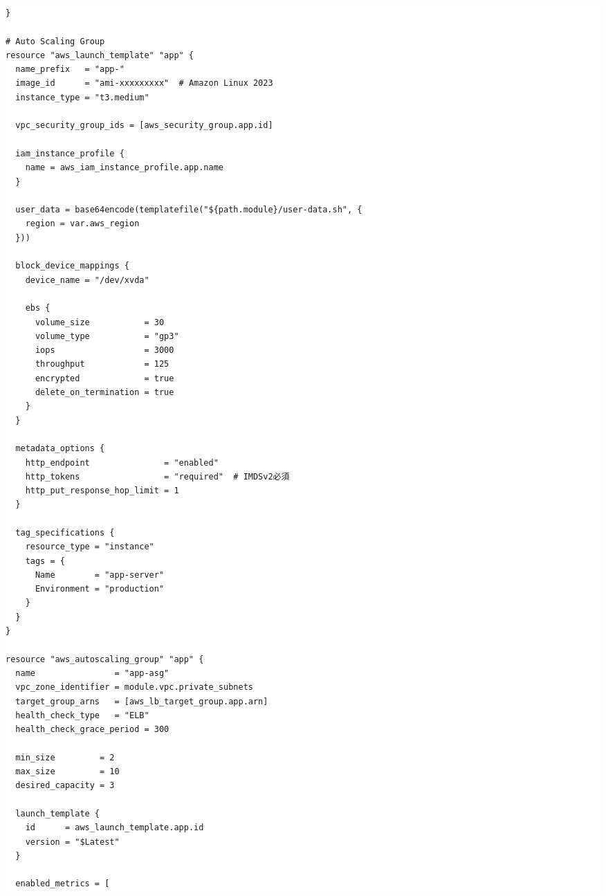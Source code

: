 ```hcl
}

# Auto Scaling Group
resource "aws_launch_template" "app" {
  name_prefix   = "app-"
  image_id      = "ami-xxxxxxxxx"  # Amazon Linux 2023
  instance_type = "t3.medium"

  vpc_security_group_ids = [aws_security_group.app.id]

  iam_instance_profile {
    name = aws_iam_instance_profile.app.name
  }

  user_data = base64encode(templatefile("${path.module}/user-data.sh", {
    region = var.aws_region
  }))

  block_device_mappings {
    device_name = "/dev/xvda"

    ebs {
      volume_size           = 30
      volume_type           = "gp3"
      iops                  = 3000
      throughput            = 125
      encrypted             = true
      delete_on_termination = true
    }
  }

  metadata_options {
    http_endpoint               = "enabled"
    http_tokens                 = "required"  # IMDSv2必須
    http_put_response_hop_limit = 1
  }

  tag_specifications {
    resource_type = "instance"
    tags = {
      Name        = "app-server"
      Environment = "production"
    }
  }
}

resource "aws_autoscaling_group" "app" {
  name                = "app-asg"
  vpc_zone_identifier = module.vpc.private_subnets
  target_group_arns   = [aws_lb_target_group.app.arn]
  health_check_type   = "ELB"
  health_check_grace_period = 300

  min_size         = 2
  max_size         = 10
  desired_capacity = 3

  launch_template {
    id      = aws_launch_template.app.id
    version = "$Latest"
  }

  enabled_metrics = [
```